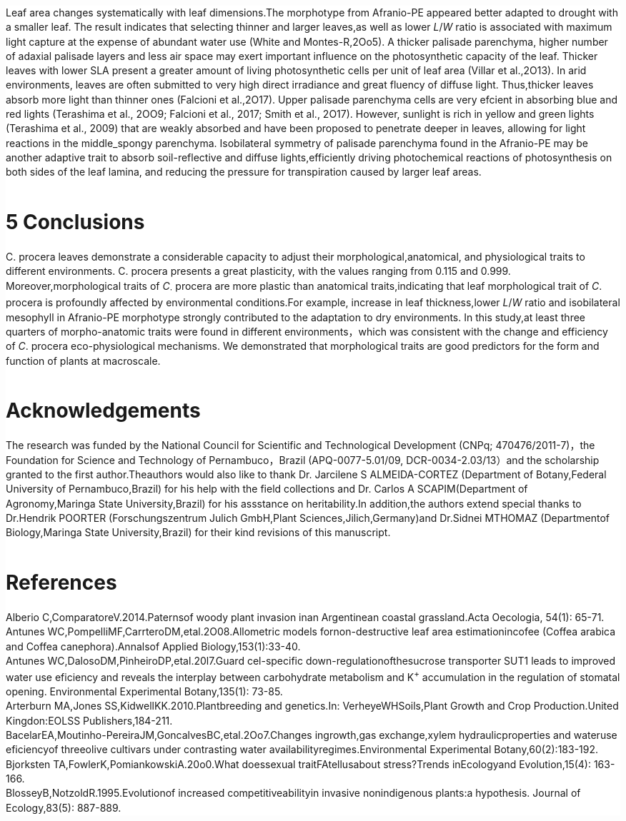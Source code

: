 Leaf area changes systematically with leaf dimensions.The morphotype from Afranio-PE appeared better adapted to drought with a smaller leaf. The result indicates that selecting thinner and larger leaves,as well as lower $L / W$ ratio is associated with maximum light capture at the expense of abundant water use (White and Montes-R,2Oo5). A thicker palisade parenchyma, higher number of adaxial palisade layers and less air space may exert important influence on the photosynthetic capacity of the leaf. Thicker leaves with lower SLA present a greater amount of living photosynthetic cells per unit of leaf area (Villar et al.,2O13). In arid environments, leaves are often submitted to very high direct irradiance and great fluency of diffuse light. Thus,thicker leaves absorb more light than thinner ones (Falcioni et al.,2O17). Upper palisade parenchyma cells are very efcient in absorbing blue and red lights (Terashima et al., 2OO9; Falcioni et al., 2017; Smith et al., 2O17). However, sunlight is rich in yellow and green lights (Terashima et al., 2009) that are weakly absorbed and have been proposed to penetrate deeper in leaves, allowing for light reactions in the middle_spongy parenchyma. Isobilateral symmetry of palisade parenchyma found in the Afranio-PE may be another adaptive trait to absorb soil-reflective and diffuse lights,efficiently driving photochemical reactions of photosynthesis on both sides of the leaf lamina, and reducing the pressure for transpiration caused by larger leaf areas.

# 5 Conclusions

C. procera leaves demonstrate a considerable capacity to adjust their morphological,anatomical, and physiological traits to different environments. C. procera presents a great plasticity, with the values ranging from 0.115 and 0.999. Moreover,morphological traits of $C _ { \cdot }$ procera are more plastic than anatomical traits,indicating that leaf morphological trait of $C .$ procera is profoundly affected by environmental conditions.For example, increase in leaf thickness,lower $L / W$ ratio and isobilateral mesophyll in Afranio-PE morphotype strongly contributed to the adaptation to dry environments. In this study,at least three quarters of morpho-anatomic traits were found in different environments，which was consistent with the change and efficiency of $C .$ procera eco-physiological mechanisms. We demonstrated that morphological traits are good predictors for the form and function of plants at macroscale.

# Acknowledgements

The research was funded by the National Council for Scientific and Technological Development (CNPq; 470476/2011-7)，the Foundation for Science and Technology of Pernambuco，Brazil (APQ-0077-5.01/09, DCR-0034-2.03/13）and the scholarship granted to the first author.Theauthors would also like to thank Dr. Jarcilene S ALMEIDA-CORTEZ (Department of Botany,Federal University of Pernambuco,Brazil) for his help with the field collections and Dr. Carlos A SCAPIM(Department of Agronomy,Maringa State University,Brazil) for his assstance on heritability.In addition,the authors extend special thanks to Dr.Hendrik POORTER (Forschungszentrum Julich GmbH,Plant Sciences,Jilich,Germany)and Dr.Sidnei MTHOMAZ (Departmentof Biology,Maringa State University,Brazil) for their kind revisions of this manuscript.

# References

Alberio C,ComparatoreV.2014.Paternsof woody plant invasion inan Argentinean coastal grassland.Acta Oecologia, 54(1): 65-71.   
Antunes WC,PompelliMF,CarrteroDM,etal.2O08.Allometric models fornon-destructive leaf area estimationincofee (Coffea arabica and Coffea canephora).Annalsof Applied Biology,153(1):33-40.   
Antunes WC,DalosoDM,PinheiroDP,etal.20l7.Guard cel-specific down-regulationofthesucrose transporter SUT1 leads to improved water use eficiency and reveals the interplay between carbohydrate metabolism and $\mathrm { K } ^ { + }$ accumulation in the regulation of stomatal opening. Environmental Experimental Botany,135(1): 73-85.   
Arterburn MA,Jones SS,KidwellKK.2010.Plantbreeding and genetics.In: VerheyeWHSoils,Plant Growth and Crop Production.United Kingdon:EOLSS Publishers,184-211.   
BacelarEA,Moutinho-PereiraJM,GoncalvesBC,etal.2Oo7.Changes ingrowth,gas exchange,xylem hydraulicproperties and wateruse eficiencyof threeolive cultivars under contrasting water availabilityregimes.Environmental Experimental Botany,60(2):183-192.   
Bjorksten TA,FowlerK,PomiankowskiA.20o0.What doessexual traitFAtellusabout stress?Trends inEcologyand Evolution,15(4): 163-166.   
BlosseyB,NotzoldR.1995.Evolutionof increased competitiveabilityin invasive nonindigenous plants:a hypothesis. Journal of Ecology,83(5): 887-889.   